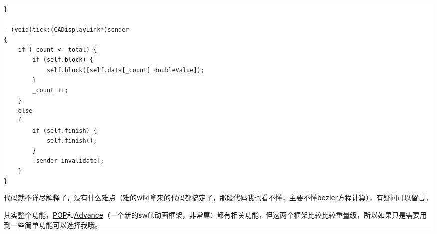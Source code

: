 ```objc
}

- (void)tick:(CADisplayLink*)sender
{
    if (_count < _total) {
        if (self.block) {
            self.block([self.data[_count] doubleValue]);
        }
        _count ++;
    }
    else
    {
        if (self.finish) {
            self.finish();
        }
        [sender invalidate];
    }
}
```
代码就不详尽解释了，没有什么难点（难的wiki拿来的代码都搞定了，那段代码我也看不懂，主要不懂bezier方程计算），有疑问可以留言。

其实整个功能，[POP](https://github.com/facebook/pop)和[Advance](https://github.com/storehouse/Advance)（一个新的swfit动画框架，非常屌）都有相关功能，但这两个框架比较比较重量级，所以如果只是需要用到一些简单功能可以选择我哦。	



